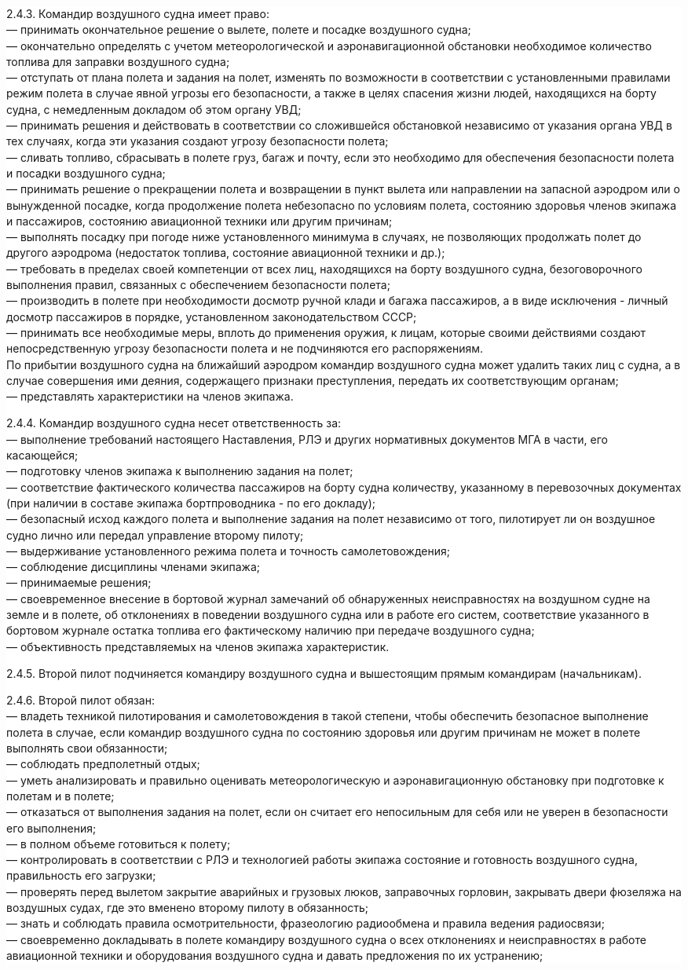 2.4.3. Командир воздушного судна имеет право:  
— принимать окончательное решение о вылете, полете и посадке воздушного судна;  
— окончательно определять с учетом метеорологической и аэронавигационной обстановки необходимое количество топлива для заправки воздушного судна;  
— отступать от плана полета и задания на полет, изменять по возможности в соответствии с установленными правилами режим полета в случае явной угрозы его безопасности, а также в целях спасения жизни людей, находящихся на борту судна, с немедленным докладом об этом органу УВД;  
— принимать решения и действовать в соответствии со сложившейся обстановкой независимо от указания органа УВД в тех случаях, когда эти указания создают угрозу безопасности полета;  
— сливать топливо, сбрасывать в полете груз, багаж и почту, если это необходимо для обеспечения безопасности полета и посадки воздушного судна;  
— принимать решение о прекращении полета и возвращении в пункт вылета или направлении на запасной аэродром или о вынужденной посадке, когда продолжение полета небезопасно по условиям полета, состоянию здоровья членов экипажа и пассажиров, состоянию авиационной техники или другим причинам;  
— выполнять посадку при погоде ниже установленного минимума в случаях, не позволяющих продолжать полет до другого аэродрома (недостаток топлива, состояние авиационной техники и др.);  
— требовать в пределах своей компетенции от всех лиц, находящихся на борту воздушного судна, безоговорочного выполнения правил, связанных с обеспечением безопасности полета;  
— производить в полете при необходимости досмотр ручной клади и багажа пассажиров, а в виде исключения - личный досмотр пассажиров в порядке, установленном законодательством СССР;  
— принимать все необходимые меры, вплоть до применения оружия, к лицам, которые своими действиями создают непосредственную угрозу безопасности полета и не подчиняются его распоряжениям.  
По прибытии воздушного судна на ближайший аэродром командир воздушного судна может удалить таких лиц с судна, а в случае совершения ими деяния, содержащего признаки преступления, передать их соответствующим органам;  
— представлять характеристики на членов экипажа.

2.4.4. Командир воздушного судна несет ответственность за:  
— выполнение требований настоящего Наставления, РЛЭ и других нормативных документов МГА в части, его касающейся;  
— подготовку членов экипажа к выполнению задания на полет;  
— соответствие фактического количества пассажиров на борту судна количеству, указанному в перевозочных документах (при наличии в составе экипажа бортпроводника - по его докладу);  
— безопасный исход каждого полета и выполнение задания на полет независимо от того, пилотирует ли он воздушное судно лично или передал управление второму пилоту;  
— выдерживание установленного режима полета и точность самолетовождения;  
— соблюдение дисциплины членами экипажа;  
— принимаемые решения;  
— своевременное внесение в бортовой журнал замечаний об обнаруженных неисправностях на воздушном судне на земле и в полете, об отклонениях в поведении воздушного судна или в работе его систем, соответствие указанного в бортовом журнале остатка топлива его фактическому наличию при передаче воздушного судна;  
— объективность представляемых на членов экипажа характеристик.

2.4.5. Второй пилот подчиняется командиру воздушного судна и вышестоящим прямым командирам (начальникам).

2.4.6. Второй пилот обязан:  
— владеть техникой пилотирования и самолетовождения в такой степени, чтобы обеспечить безопасное выполнение полета в случае, если командир воздушного судна по состоянию здоровья или другим причинам не может в полете выполнять свои обязанности;  
— соблюдать предполетный отдых;  
— уметь анализировать и правильно оценивать метеорологическую и аэронавигационную обстановку при подготовке к полетам и в полете;  
— отказаться от выполнения задания на полет, если он считает его непосильным для себя или не уверен в безопасности его выполнения;  
— в полном объеме готовиться к полету;  
— контролировать в соответствии с РЛЭ и технологией работы экипажа состояние и готовность воздушного судна, правильность его загрузки;  
— проверять перед вылетом закрытие аварийных и грузовых люков, заправочных горловин, закрывать двери фюзеляжа на воздушных судах, где это вменено второму пилоту в обязанность;  
— знать и соблюдать правила осмотрительности, фразеологию радиообмена и правила ведения радиосвязи;  
— своевременно докладывать в полете командиру воздушного судна о всех отклонениях и неисправностях в работе авиационной техники и оборудования воздушного судна и давать предложения по их устранению;  
